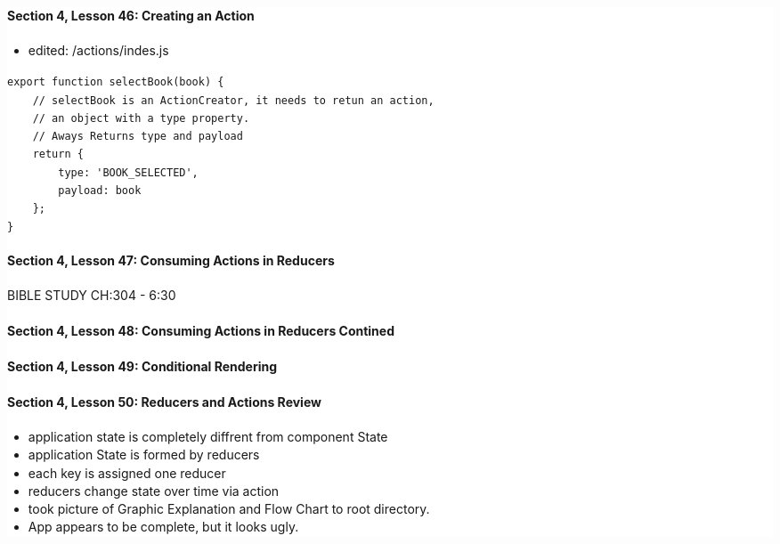 #### Section 4, Lesson 46: Creating an Action

- edited: /actions/indes.js
````
export function selectBook(book) {
	// selectBook is an ActionCreator, it needs to retun an action,
	// an object with a type property.
	// Aways Returns type and payload
	return {
		type: 'BOOK_SELECTED',
		payload: book
	};
}

````

#### Section 4, Lesson 47: Consuming Actions in Reducers

BIBLE STUDY CH:304 - 6:30


#### Section 4, Lesson 48: Consuming Actions in Reducers Contined


#### Section 4, Lesson 49: Conditional Rendering

#### Section 4, Lesson 50: Reducers and Actions Review
- application state is completely diffrent from component State
- application State is formed by reducers
- each key is assigned one reducer
- reducers change state over time via action
- took picture of Graphic Explanation and Flow Chart to root directory.
- App appears to be complete, but it looks ugly.


